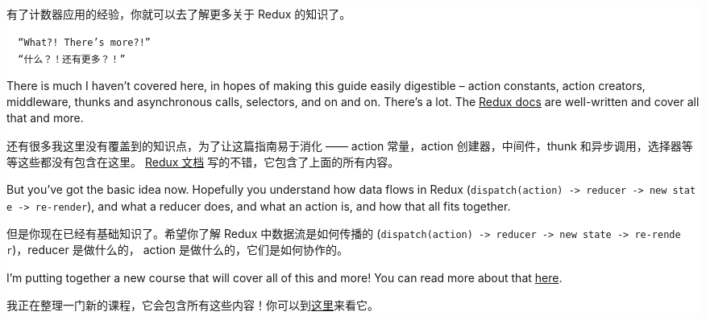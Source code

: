 有了计数器应用的经验，你就可以去了解更多关于 Redux 的知识了。

      “What?! There’s more?!”
      “什么？！还有更多？！”

There is much I haven’t covered here, in hopes of making this guide easily digestible – action constants, action creators, middleware, thunks and asynchronous calls, selectors, and on and on. There’s a lot. The [Redux docs](https://redux.js.org/) are well-written and cover all that and more.

还有很多我这里没有覆盖到的知识点，为了让这篇指南易于消化 —— action 常量，action 创建器，中间件，thunk 和异步调用，选择器等等这些都没有包含在这里。 [Redux 文档](https://redux.js.org/) 写的不错，它包含了上面的所有内容。

But you’ve got the basic idea now. Hopefully you understand how data flows in Redux (`dispatch(action) -> reducer -> new state -> re-render`), and what a reducer does, and what an action is, and how that all fits together.

但是你现在已经有基础知识了。希望你了解 Redux 中数据流是如何传播的 (`dispatch(action) -> reducer -> new state -> re-render`)，reducer 是做什么的， action 是做什么的，它们是如何协作的。

I’m putting together a new course that will cover all of this and more! You can read more about that [here](https://daveceddia.com/refactoring-to-redux/).

我正在整理一门新的课程，它会包含所有这些内容！你可以到[这里](https://daveceddia.com/refactoring-to-redux/)来看它。

